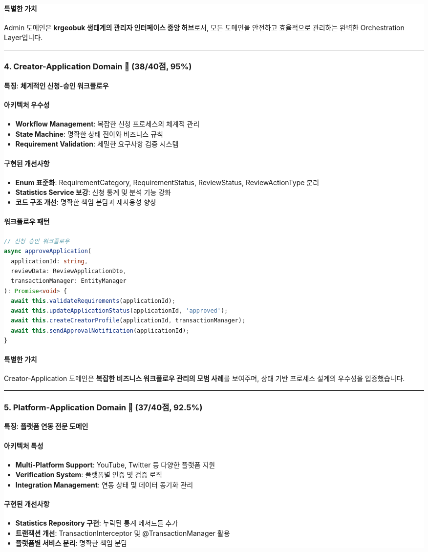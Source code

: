 ```typescript
```

#### 특별한 가치
Admin 도메인은 **krgeobuk 생태계의 관리자 인터페이스 중앙 허브**로서, 모든 도메인을 안전하고 효율적으로 관리하는 완벽한 Orchestration Layer입니다.

---

### 4. Creator-Application Domain 🥇 (38/40점, 95%)

**특징**: **체계적인 신청-승인 워크플로우**

#### 아키텍처 우수성
- **Workflow Management**: 복잡한 신청 프로세스의 체계적 관리
- **State Machine**: 명확한 상태 전이와 비즈니스 규칙
- **Requirement Validation**: 세밀한 요구사항 검증 시스템

#### 구현된 개선사항
- **Enum 표준화**: RequirementCategory, RequirementStatus, ReviewStatus, ReviewActionType 분리
- **Statistics Service 보강**: 신청 통계 및 분석 기능 강화
- **코드 구조 개선**: 명확한 책임 분담과 재사용성 향상

#### 워크플로우 패턴
```typescript
// 신청 승인 워크플로우
async approveApplication(
  applicationId: string,
  reviewData: ReviewApplicationDto,
  transactionManager: EntityManager
): Promise<void> {
  await this.validateRequirements(applicationId);
  await this.updateApplicationStatus(applicationId, 'approved');
  await this.createCreatorProfile(applicationId, transactionManager);
  await this.sendApprovalNotification(applicationId);
}
```

#### 특별한 가치
Creator-Application 도메인은 **복잡한 비즈니스 워크플로우 관리의 모범 사례**를 보여주며, 상태 기반 프로세스 설계의 우수성을 입증했습니다.

---

### 5. Platform-Application Domain 🥇 (37/40점, 92.5%)

**특징**: **플랫폼 연동 전문 도메인**

#### 아키텍처 특성
- **Multi-Platform Support**: YouTube, Twitter 등 다양한 플랫폼 지원
- **Verification System**: 플랫폼별 인증 및 검증 로직
- **Integration Management**: 연동 상태 및 데이터 동기화 관리

#### 구현된 개선사항
- **Statistics Repository 구현**: 누락된 통계 메서드들 추가
- **트랜잭션 개선**: TransactionInterceptor 및 @TransactionManager 활용
- **플랫폼별 서비스 분리**: 명확한 책임 분담
